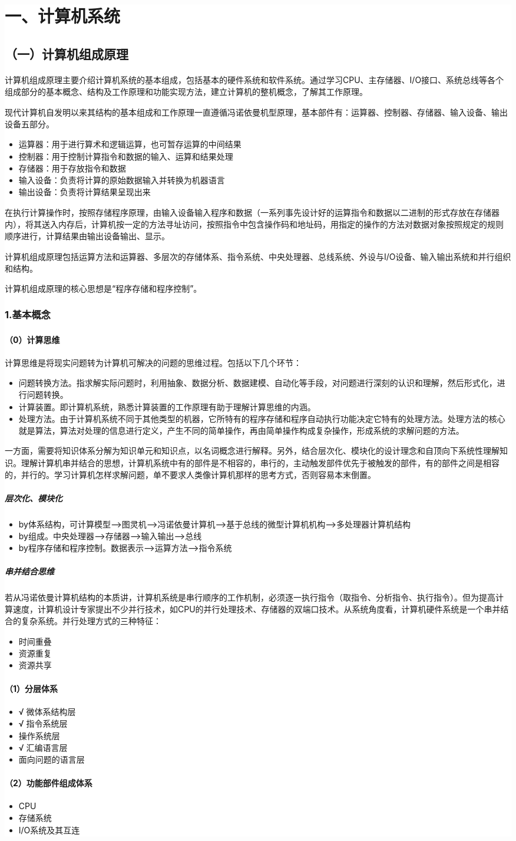# 一、计算机系统
## （一）计算机组成原理
计算机组成原理主要介绍计算机系统的基本组成，包括基本的硬件系统和软件系统。通过学习CPU、主存储器、I/O接口、系统总线等各个组成部分的基本概念、结构及工作原理和功能实现方法，建立计算机的整机概念，了解其工作原理。

现代计算机自发明以来其结构的基本组成和工作原理一直遵循冯诺依曼机型原理，基本部件有：运算器、控制器、存储器、输入设备、输出设备五部分。
- 运算器：用于进行算术和逻辑运算，也可暂存运算的中间结果
- 控制器：用于控制计算指令和数据的输入、运算和结果处理
- 存储器：用于存放指令和数据
- 输入设备：负责将计算的原始数据输入并转换为机器语言
- 输出设备：负责将计算结果呈现出来

在执行计算操作时，按照存储程序原理，由输入设备输入程序和数据（一系列事先设计好的运算指令和数据以二进制的形式存放在存储器内），将其送入内存后，计算机按一定的方法寻址访问，按照指令中包含操作码和地址码，用指定的操作的方法对数据对象按照规定的规则顺序进行，计算结果由输出设备输出、显示。

计算机组成原理包括运算方法和运算器、多层次的存储体系、指令系统、中央处理器、总线系统、外设与I/O设备、输入输出系统和并行组织和结构。

计算机组成原理的核心思想是“程序存储和程序控制”。

### 1.基本概念
#### （0）计算思维
计算思维是将现实问题转为计算机可解决的问题的思维过程。包括以下几个环节：
- 问题转换方法。指求解实际问题时，利用抽象、数据分析、数据建模、自动化等手段，对问题进行深刻的认识和理解，然后形式化，进行问题转换。
- 计算装置。即计算机系统，熟悉计算装置的工作原理有助于理解计算思维的内涵。
- 处理方法。由于计算机系统不同于其他类型的机器，它所特有的程序存储和程序自动执行功能决定它特有的处理方法。处理方法的核心就是算法，算法对处理的信息进行定义，产生不同的简单操作，再由简单操作构成复杂操作，形成系统的求解问题的方法。

一方面，需要将知识体系分解为知识单元和知识点，以名词概念进行解释。另外，结合层次化、模块化的设计理念和自顶向下系统性理解知识。理解计算机串并结合的思想，计算机系统中有的部件是不相容的，串行的，主动触发部件优先于被触发的部件，有的部件之间是相容的，并行的。学习计算机怎样求解问题，单不要求人类像计算机那样的思考方式，否则容易本末倒置。

##### 层次化、模块化
- by体系结构，可计算模型-->图灵机-->冯诺依曼计算机-->基于总线的微型计算机机构-->多处理器计算机结构
- by组成。中央处理器-->存储器-->输入输出-->总线
- by程序存储和程序控制。数据表示-->运算方法-->指令系统

##### 串并结合思维
若从冯诺依曼计算机结构的本质讲，计算机系统是串行顺序的工作机制，必须逐一执行指令（取指令、分析指令、执行指令）。但为提高计算速度，计算机设计专家提出不少并行技术，如CPU的并行处理技术、存储器的双端口技术。从系统角度看，计算机硬件系统是一个串并结合的复杂系统。并行处理方式的三种特征：
- 时间重叠
- 资源重复
- 资源共享


#### （1）分层体系
- √ 微体系结构层
- √ 指令系统层
- 操作系统层
- √ 汇编语言层
- 面向问题的语言层

#### （2）功能部件组成体系
- CPU
- 存储系统
- I/O系统及其互连
